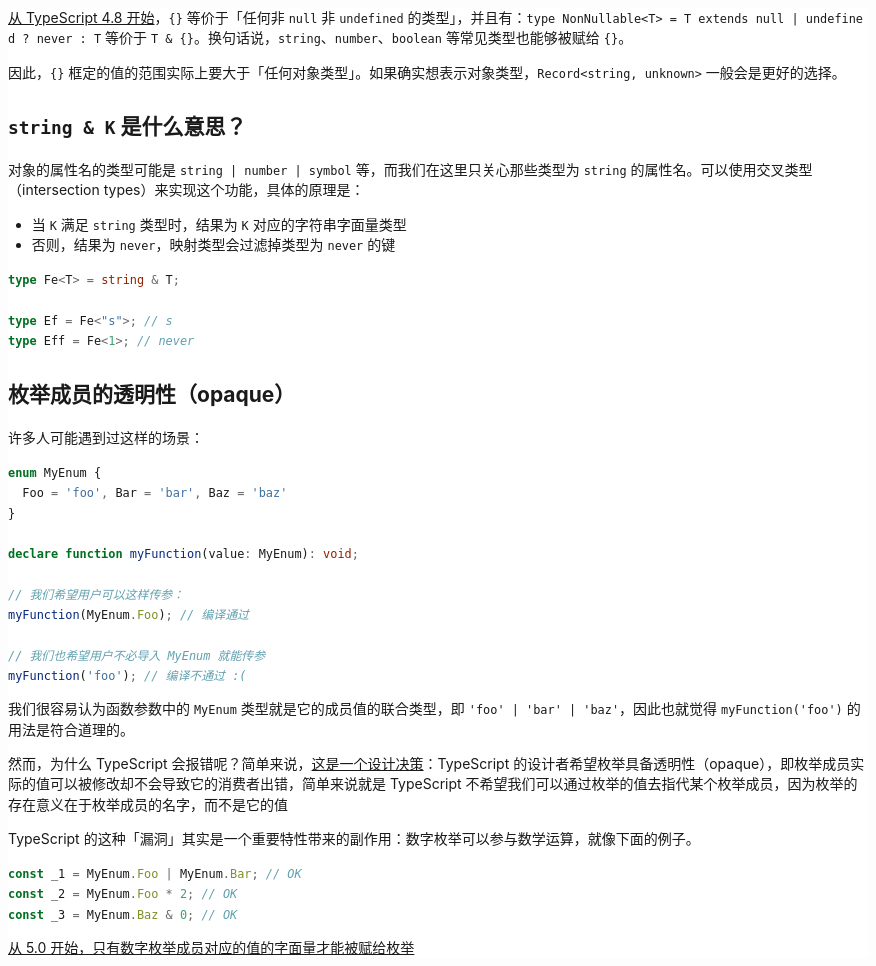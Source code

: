 [从 TypeScript 4.8 开始](https://www.typescriptlang.org/docs/handbook/release-notes/typescript-4-8.html#improved-intersection-reduction-union-compatibility-and-narrowing)，`{}` 等价于「任何非 `null` 非 `undefined` 的类型」，并且有：`type NonNullable<T> = T extends null | undefined ? never : T` 等价于 `T & {}`。换句话说，`string`、`number`、`boolean` 等常见类型也能够被赋给 `{}`。

因此，`{}` 框定的值的范围实际上要大于「任何对象类型」。如果确实想表示对象类型，`Record<string, unknown>` 一般会是更好的选择。

## `string & K` 是什么意思？

对象的属性名的类型可能是 `string | number | symbol` 等，而我们在这里只关心那些类型为 `string` 的属性名。可以使用交叉类型（intersection types）来实现这个功能，具体的原理是：

- 当 `K` 满足 `string` 类型时，结果为 `K` 对应的字符串字面量类型
- 否则，结果为 `never`，映射类型会过滤掉类型为 `never` 的键

```typescript
type Fe<T> = string & T;

type Ef = Fe<"s">; // s
type Eff = Fe<1>; // never
```

## 枚举成员的透明性（opaque）

许多人可能遇到过这样的场景：

```TypeScript
enum MyEnum {
  Foo = 'foo', Bar = 'bar', Baz = 'baz'
}

declare function myFunction(value: MyEnum): void;

// 我们希望用户可以这样传参：
myFunction(MyEnum.Foo); // 编译通过

// 我们也希望用户不必导入 MyEnum 就能传参
myFunction('foo'); // 编译不通过 :(
```

我们很容易认为函数参数中的 `MyEnum` 类型就是它的成员值的联合类型，即 `'foo' | 'bar' | 'baz'`，因此也就觉得 `myFunction('foo')` 的用法是符合道理的。

然而，为什么 TypeScript 会报错呢？简单来说，[这是一个设计决策](https://github.com/microsoft/TypeScript/issues/17690#issuecomment-321319291)：TypeScript 的设计者希望枚举具备透明性（opaque），即枚举成员实际的值可以被修改却不会导致它的消费者出错，简单来说就是 TypeScript 不希望我们可以通过枚举的值去指代某个枚举成员，因为枚举的存在意义在于枚举成员的名字，而不是它的值

TypeScript 的这种「漏洞」其实是一个重要特性带来的副作用：数字枚举可以参与数学运算，就像下面的例子。

```TypeScript
const _1 = MyEnum.Foo | MyEnum.Bar; // OK
const _2 = MyEnum.Foo * 2; // OK
const _3 = MyEnum.Baz & 0; // OK
```

[从 5.0 开始，只有数字枚举成员对应的值的字面量才能被赋给枚举](https://github.com/microsoft/TypeScript/pull/51561#issue-1451913116)
